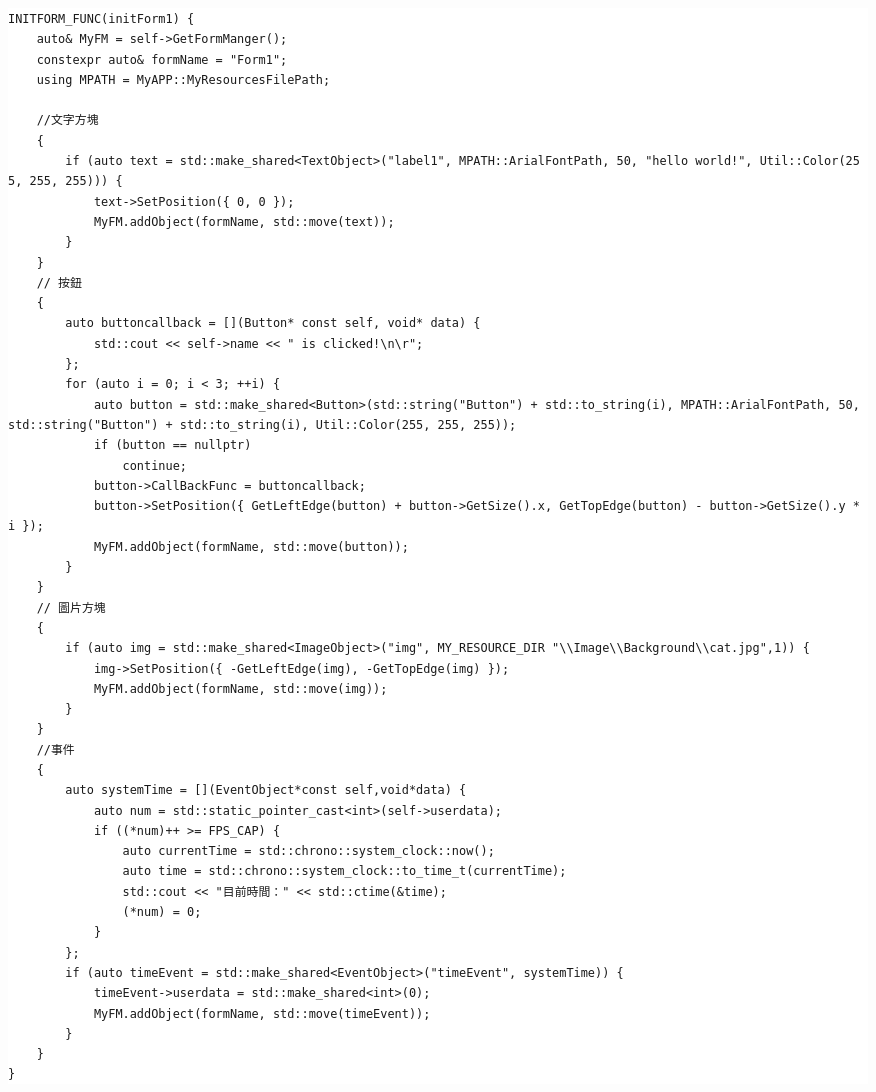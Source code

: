 ```CPP=
INITFORM_FUNC(initForm1) {
	auto& MyFM = self->GetFormManger();
	constexpr auto& formName = "Form1";
	using MPATH = MyAPP::MyResourcesFilePath;
	
	//文字方塊
	{
		if (auto text = std::make_shared<TextObject>("label1", MPATH::ArialFontPath, 50, "hello world!", Util::Color(255, 255, 255))) {
			text->SetPosition({ 0, 0 });
			MyFM.addObject(formName, std::move(text));
		}
	}
	// 按鈕
	{
		auto buttoncallback = [](Button* const self, void* data) {
			std::cout << self->name << " is clicked!\n\r";
		};
		for (auto i = 0; i < 3; ++i) {
			auto button = std::make_shared<Button>(std::string("Button") + std::to_string(i), MPATH::ArialFontPath, 50, std::string("Button") + std::to_string(i), Util::Color(255, 255, 255));
			if (button == nullptr)
				continue;
			button->CallBackFunc = buttoncallback;
			button->SetPosition({ GetLeftEdge(button) + button->GetSize().x, GetTopEdge(button) - button->GetSize().y * i });
			MyFM.addObject(formName, std::move(button));
		}
	}
	// 圖片方塊
	{
		if (auto img = std::make_shared<ImageObject>("img", MY_RESOURCE_DIR "\\Image\\Background\\cat.jpg",1)) {
			img->SetPosition({ -GetLeftEdge(img), -GetTopEdge(img) });
			MyFM.addObject(formName, std::move(img));
		}
	}
	//事件
	{
		auto systemTime = [](EventObject*const self,void*data) {
			auto num = std::static_pointer_cast<int>(self->userdata);
			if ((*num)++ >= FPS_CAP) {
				auto currentTime = std::chrono::system_clock::now();
				auto time = std::chrono::system_clock::to_time_t(currentTime);
				std::cout << "目前時間：" << std::ctime(&time);
				(*num) = 0;
			}
		};
		if (auto timeEvent = std::make_shared<EventObject>("timeEvent", systemTime)) {
			timeEvent->userdata = std::make_shared<int>(0);
			MyFM.addObject(formName, std::move(timeEvent));
		}
	}
}
```
